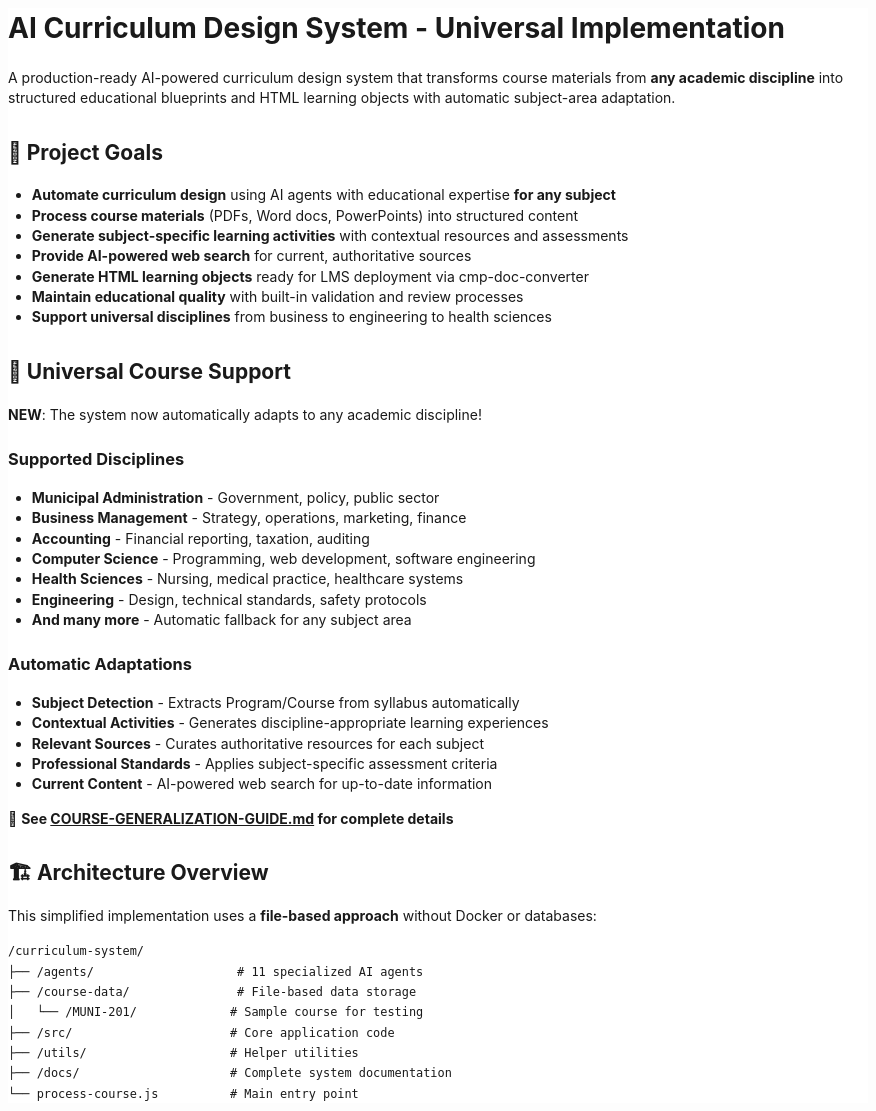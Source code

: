 # AI Curriculum Design System - Universal Implementation

A production-ready AI-powered curriculum design system that transforms course materials from **any academic discipline** into structured educational blueprints and HTML learning objects with automatic subject-area adaptation.

## 🎯 Project Goals

- **Automate curriculum design** using AI agents with educational expertise **for any subject**
- **Process course materials** (PDFs, Word docs, PowerPoints) into structured content
- **Generate subject-specific learning activities** with contextual resources and assessments
- **Provide AI-powered web search** for current, authoritative sources
- **Generate HTML learning objects** ready for LMS deployment via cmp-doc-converter
- **Maintain educational quality** with built-in validation and review processes
- **Support universal disciplines** from business to engineering to health sciences

## 🌟 Universal Course Support

**NEW**: The system now automatically adapts to any academic discipline!

### Supported Disciplines
- **Municipal Administration** - Government, policy, public sector
- **Business Management** - Strategy, operations, marketing, finance  
- **Accounting** - Financial reporting, taxation, auditing
- **Computer Science** - Programming, web development, software engineering
- **Health Sciences** - Nursing, medical practice, healthcare systems
- **Engineering** - Design, technical standards, safety protocols
- **And many more** - Automatic fallback for any subject area

### Automatic Adaptations
- **Subject Detection** - Extracts Program/Course from syllabus automatically
- **Contextual Activities** - Generates discipline-appropriate learning experiences
- **Relevant Sources** - Curates authoritative resources for each subject
- **Professional Standards** - Applies subject-specific assessment criteria
- **Current Content** - AI-powered web search for up-to-date information

📖 **See [COURSE-GENERALIZATION-GUIDE.md](COURSE-GENERALIZATION-GUIDE.md) for complete details**

## 🏗️ Architecture Overview

This simplified implementation uses a **file-based approach** without Docker or databases:

```
/curriculum-system/
├── /agents/                    # 11 specialized AI agents
├── /course-data/               # File-based data storage
│   └── /MUNI-201/             # Sample course for testing
├── /src/                      # Core application code
├── /utils/                    # Helper utilities
├── /docs/                     # Complete system documentation
└── process-course.js          # Main entry point
```
